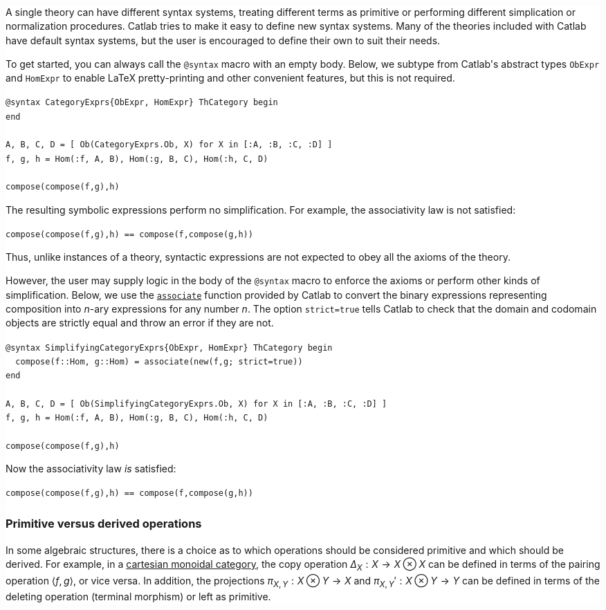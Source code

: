 A single theory can have different syntax systems, treating different terms
as primitive or performing different simplication or normalization procedures.
Catlab tries to make it easy to define new syntax systems. Many of the
theories included with Catlab have default syntax systems, but the user is
encouraged to define their own to suit their needs.

To get started, you can always call the `@syntax` macro with an empty body.
Below, we subtype from Catlab's abstract types `ObExpr` and `HomExpr` to enable
LaTeX pretty-printing and other convenient features, but this is not required.

```@example category
@syntax CategoryExprs{ObExpr, HomExpr} ThCategory begin
end

A, B, C, D = [ Ob(CategoryExprs.Ob, X) for X in [:A, :B, :C, :D] ]
f, g, h = Hom(:f, A, B), Hom(:g, B, C), Hom(:h, C, D)

compose(compose(f,g),h)
```

The resulting symbolic expressions perform no simplification. For example, the
associativity law is not satisfied:

```@example category
compose(compose(f,g),h) == compose(f,compose(g,h))
```

Thus, unlike instances of a theory, syntactic expressions are not expected to
obey all the axioms of the theory.

However, the user may supply logic in the body of the `@syntax` macro to enforce
the axioms or perform other kinds of simplification. Below, we use the
[`associate`](@ref) function provided by Catlab to convert the binary
expressions representing composition into $n$-ary expressions for any number
$n$. The option `strict=true` tells Catlab to check that the domain and codomain
objects are strictly equal and throw an error if they are not.

```@example category
@syntax SimplifyingCategoryExprs{ObExpr, HomExpr} ThCategory begin
  compose(f::Hom, g::Hom) = associate(new(f,g; strict=true))
end

A, B, C, D = [ Ob(SimplifyingCategoryExprs.Ob, X) for X in [:A, :B, :C, :D] ]
f, g, h = Hom(:f, A, B), Hom(:g, B, C), Hom(:h, C, D)

compose(compose(f,g),h)
```

Now the associativity law *is* satisfied:

```@example category
compose(compose(f,g),h) == compose(f,compose(g,h))
```

### Primitive versus derived operations

In some algebraic structures, there is a choice as to which operations should be
considered primitive and which should be derived. For example, in a [cartesian
monoidal category](https://ncatlab.org/nlab/show/cartesian+monoidal+category),
the copy operation $\Delta_X: X \to X \otimes X$ can be defined in terms of the
pairing operation $\langle f, g \rangle$, or vice versa. In addition, the
projections $\pi_{X,Y}: X \otimes Y \to X$ and $\pi_{X,Y}': X \otimes Y \to Y$
can be defined in terms of the deleting operation (terminal morphism) or left as
primitive.
